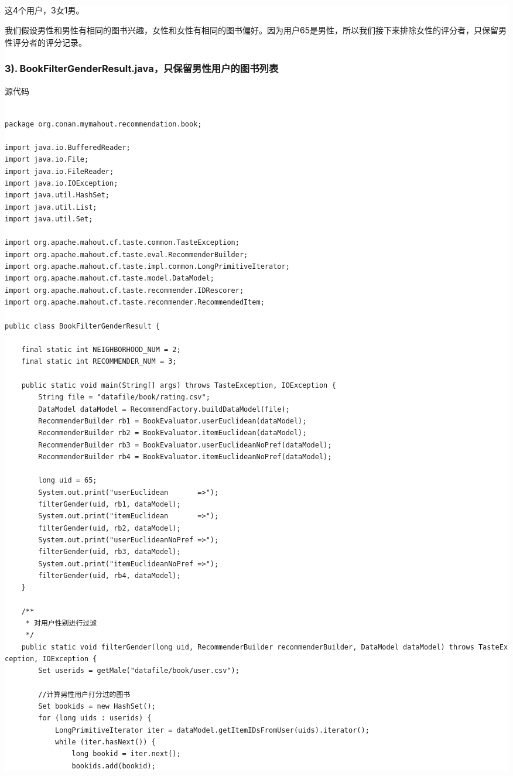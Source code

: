 这4个用户，3女1男。

我们假设男性和男性有相同的图书兴趣，女性和女性有相同的图书偏好。因为用户65是男性，所以我们接下来排除女性的评分者，只保留男性评分者的评分记录。

### 3). BookFilterGenderResult.java，只保留男性用户的图书列表

源代码

```{bash}

package org.conan.mymahout.recommendation.book;

import java.io.BufferedReader;
import java.io.File;
import java.io.FileReader;
import java.io.IOException;
import java.util.HashSet;
import java.util.List;
import java.util.Set;

import org.apache.mahout.cf.taste.common.TasteException;
import org.apache.mahout.cf.taste.eval.RecommenderBuilder;
import org.apache.mahout.cf.taste.impl.common.LongPrimitiveIterator;
import org.apache.mahout.cf.taste.model.DataModel;
import org.apache.mahout.cf.taste.recommender.IDRescorer;
import org.apache.mahout.cf.taste.recommender.RecommendedItem;

public class BookFilterGenderResult {

    final static int NEIGHBORHOOD_NUM = 2;
    final static int RECOMMENDER_NUM = 3;

    public static void main(String[] args) throws TasteException, IOException {
        String file = "datafile/book/rating.csv";
        DataModel dataModel = RecommendFactory.buildDataModel(file);
        RecommenderBuilder rb1 = BookEvaluator.userEuclidean(dataModel);
        RecommenderBuilder rb2 = BookEvaluator.itemEuclidean(dataModel);
        RecommenderBuilder rb3 = BookEvaluator.userEuclideanNoPref(dataModel);
        RecommenderBuilder rb4 = BookEvaluator.itemEuclideanNoPref(dataModel);
        
        long uid = 65;
        System.out.print("userEuclidean       =>");
        filterGender(uid, rb1, dataModel);
        System.out.print("itemEuclidean       =>");
        filterGender(uid, rb2, dataModel);
        System.out.print("userEuclideanNoPref =>");
        filterGender(uid, rb3, dataModel);
        System.out.print("itemEuclideanNoPref =>");
        filterGender(uid, rb4, dataModel);
    }

    /**
     * 对用户性别进行过滤
     */
    public static void filterGender(long uid, RecommenderBuilder recommenderBuilder, DataModel dataModel) throws TasteException, IOException {
        Set userids = getMale("datafile/book/user.csv");

        //计算男性用户打分过的图书
        Set bookids = new HashSet();
        for (long uids : userids) {
            LongPrimitiveIterator iter = dataModel.getItemIDsFromUser(uids).iterator();
            while (iter.hasNext()) {
                long bookid = iter.next();
                bookids.add(bookid);
```
